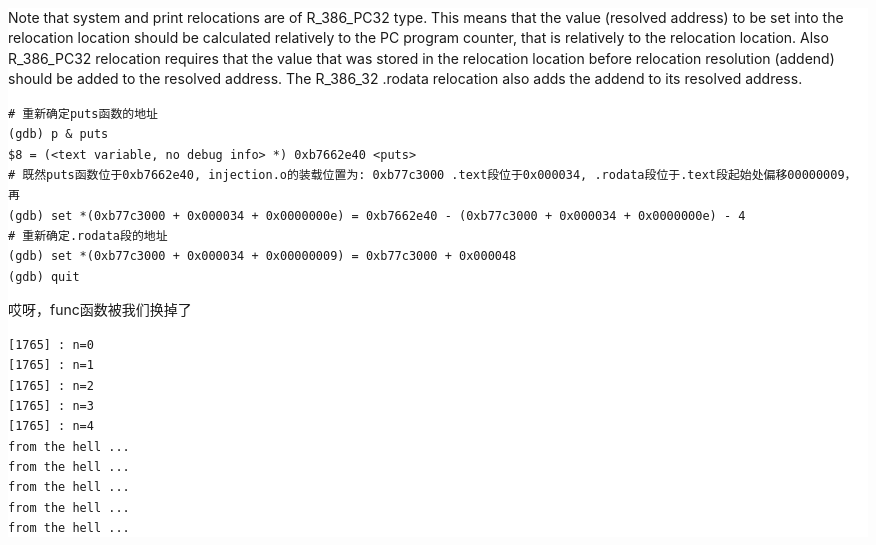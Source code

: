 Note that system and print relocations are of R_386_PC32 type. This means that the value (resolved address) to be set into the relocation location should be calculated relatively to the PC program counter, that is relatively to the relocation location. Also R_386_PC32 relocation requires that the value that was stored in the relocation location before relocation resolution (addend) should be added to the resolved address. The R_386_32 .rodata relocation also adds the addend to its resolved address.
```
# 重新确定puts函数的地址
(gdb) p & puts
$8 = (<text variable, no debug info> *) 0xb7662e40 <puts>
# 既然puts函数位于0xb7662e40, injection.o的装载位置为: 0xb77c3000 .text段位于0x000034, .rodata段位于.text段起始处偏移00000009， 再 
(gdb) set *(0xb77c3000 + 0x000034 + 0x0000000e) = 0xb7662e40 - (0xb77c3000 + 0x000034 + 0x0000000e) - 4
# 重新确定.rodata段的地址
(gdb) set *(0xb77c3000 + 0x000034 + 0x00000009) = 0xb77c3000 + 0x000048
(gdb) quit
```
哎呀，func函数被我们换掉了
```
[1765] : n=0
[1765] : n=1
[1765] : n=2
[1765] : n=3
[1765] : n=4
from the hell ...
from the hell ...
from the hell ...
from the hell ...
from the hell ...
```

